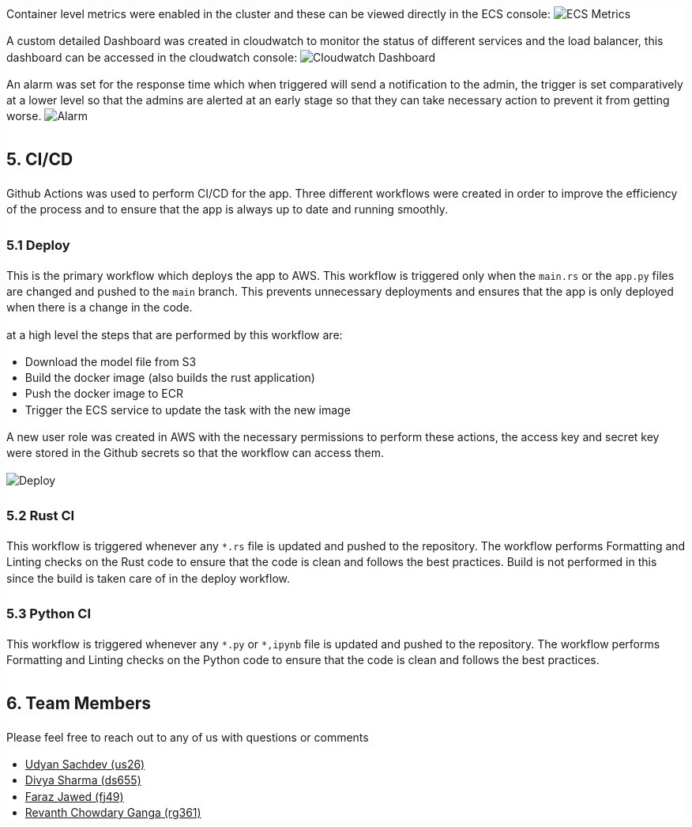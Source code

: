 Container level metrics were enabled in the cluster and these can be viewed directly in the ECS console:
![ECS Metrics](resources/logs_ecs.png)

A custom detailed Dashboard was created in cloudwatch to monitor the status of different services and the load balancer, this dashboard can be accessed in the cloudwatch console:
![Cloudwatch Dashboard](resources/logs_cw.png)

An alarm was set for the response time which when triggered will send a notification to the admin, the trigger is set comparatively at a lower level so that the admins are alerted at an early stage so that they can take necessary action to prevent it from getting worse.
![Alarm](resources/alarm_cw.png)

## 5. CI/CD
Github Actions was used to perform CI/CD for the app. Three different workflows were created in order to improve the efficiency of the process and to ensure that the app is always up to date and running smoothly.

### 5.1 Deploy
This is the primary workflow which deploys the app to AWS. This workflow is triggered only when the ``main.rs`` or the ``app.py`` files are changed and pushed to the ``main`` branch. This prevents unnecessary deployments and ensures that the app is only deployed when there is a change in the code.

at a high level the steps that are performed by this workflow are:
- Download the model file from S3
- Build the docker image (also builds the rust application)
- Push the docker image to ECR
- Trigger the ECS service to update the task with the new image

A new user role was created in AWS with the necessary permissions to perform these actions, the access key and secret key were stored in the Github secrets so that the workflow can access them.

![Deploy](resources/cicd.png)

### 5.2 Rust CI
This workflow is triggered whenever any ``*.rs`` file is updated and pushed to the repository. The workflow performs Formatting and Linting checks on the Rust code to ensure that the code is clean and follows the best practices. Build is not performed in this since the build is taken care of in the deploy workflow.


### 5.3 Python CI
This workflow is triggered whenever any ``*.py`` or ``*,ipynb`` file is updated and pushed to the repository. The workflow performs Formatting and Linting checks on the Python code to ensure that the code is clean and follows the best practices.

## 6. Team Members
Please feel free to reach out to any of us with questions or comments
-   [Udyan Sachdev (us26)](https://github.com/udyansachdev1)
-   [Divya Sharma (ds655)](https://github.com/DivyaSharma0795)
-   [Faraz Jawed (fj49)](https://github.com/farazjawedd)
-   [Revanth Chowdary Ganga (rg361)](https://github.com/revanth7667)
